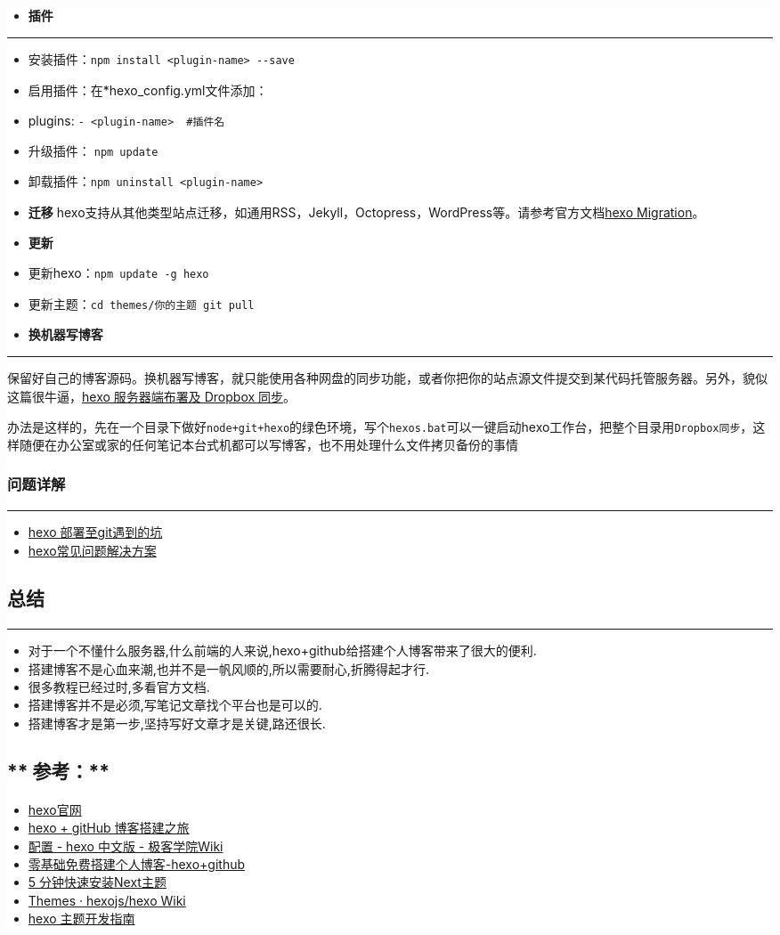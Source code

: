 - **插件**
---

 - 安装插件：`npm install <plugin-name> --save`
 - 启用插件：在*hexo\_config.yml文件添加：
 - plugins: `- <plugin-name>  #插件名`
 - 升级插件： `npm update`
 - 卸载插件：`npm uninstall <plugin-name>`


- **迁移**
hexo支持从其他类型站点迁移，如通用RSS，Jekyll，Octopress，WordPress等。请参考官方文档[hexo Migration][18]。


- **更新**
 - 更新hexo：`npm update -g hexo`
 - 更新主题：`cd themes/你的主题 git pull`


- **换机器写博客**
---

保留好自己的博客源码。换机器写博客，就只能使用各种网盘的同步功能，或者你把你的站点源文件提交到某代码托管服务器。另外，貌似这篇很牛逼，[hexo 服务器端布署及 Dropbox 同步][19]。

办法是这样的，先在一个目录下做好`node+git+hexo`的绿色环境，写个`hexos.bat`可以一键启动hexo工作台，把整个目录用`Dropbox同步`，这样随便在办公室或家的任何笔记本台式机都可以写博客，也不用处理什么文件拷贝备份的事情



### 问题详解
---
 - [hexo 部署至git遇到的坑][20]
 - [hexo常见问题解决方案][21]

## 总结
---

 - 对于一个不懂什么服务器,什么前端的人来说,hexo+github给搭建个人博客带来了很大的便利.
 - 搭建博客不是心血来潮,也并不是一帆风顺的,所以需要耐心,折腾得起才行.
 - 很多教程已经过时,多看官方文档.
 - 搭建博客并不是必须,写笔记文章找个平台也是可以的.
 - 搭建博客才是第一步,坚持写好文章才是关键,路还很长.


** 参考：**
---

 - [hexo官网][22]
 - [hexo + gitHub 博客搭建之旅][23]
 - [配置 - hexo 中文版 - 极客学院Wiki][24]
 - [零基础免费搭建个人博客-hexo+github][25]
 - [5 分钟快速安装Next主题][26]
 - [Themes · hexojs/hexo Wiki][27]
 - [hexo 主题开发指南](https://gold.xitu.io/entry/576d662b0a2b580058f9c5d5)

 


  [1]: http://notes.iissnan.com/
  [2]: http://beiyuu.com/github-pages/
  [3]: http://jingyan.baidu.com/article/b907e627aadbb246e7891cf1.html
  [4]: http://blog.csdn.net/hcbbt/article/details/11651229/
  [5]: http://qun.jikexueyuan.com/web/topic/290
  [6]: http://nodejs.org/
  [7]: http://code.google.com/p/msysgit
  [8]: http://bruce-sha.github.io/reading/
  [9]: http://github.com/tommy351/hexo/wiki/Themes
  [10]: http://github.com/A-limon/pacman
  [11]: http://github.com/heroicyang/hexo-theme-modernist
  [12]: http://www.tuicool.com/articles/YB3EJnz
  [13]: http://blog.xiazhiri.com/hexo-add-duoshuo.html
  [14]: http://jingyan.baidu.com/article/9158e0003500a1a254122836.html
  [15]: http://mmsns.qpic.cn/mmsns/Xt8SNz7AwrAMbI125Vzd3NuZMrw4QWgMAPao3pSL7sXV6usiblN3pmA/0?wx_lazy=1
  [16]: http://mmsns.qpic.cn/mmsns/Xt8SNz7AwrAMbI125Vzd3NuZMrw4QWgM6f4w4NQBwiak30cNFupwljA/0?wx_lazy=1
  [17]: http://mmsns.qpic.cn/mmsns/Xt8SNz7AwrAMbI125Vzd3NuZMrw4QWgMiaaN9oclT3yvpl3b0ahSB9w/0?wx_lazy=1
  [18]: http://zespia.tw/hexo/docs/migration.html
  [19]: http://lucifr.com/2013/06/02/hexo-on-cloud-with-dropbox-and-vps/
  [20]: http://www.jianshu.com/p/67c57c70f275
  [21]: http://wp.huangshiyang.com/hexo%E5%B8%B8%E8%A7%81%E9%97%AE%E9%A2%98%E8%A7%A3%E5%86%B3%E6%96%B9%E6%A1%88
  [22]: https://hexo.io/
  [23]: http://www.tuicool.com/articles/3mMV3iu
  [24]: http://wiki.jikexueyuan.com/project/hexo-document/configuration.html
  [25]: http://blog.csdn.net/jzooo/article/details/46781805
  [26]: http://theme-next.iissnan.com/five-minutes-setup.html
  [27]: https://github.com/hexojs/hexo/wiki/themes